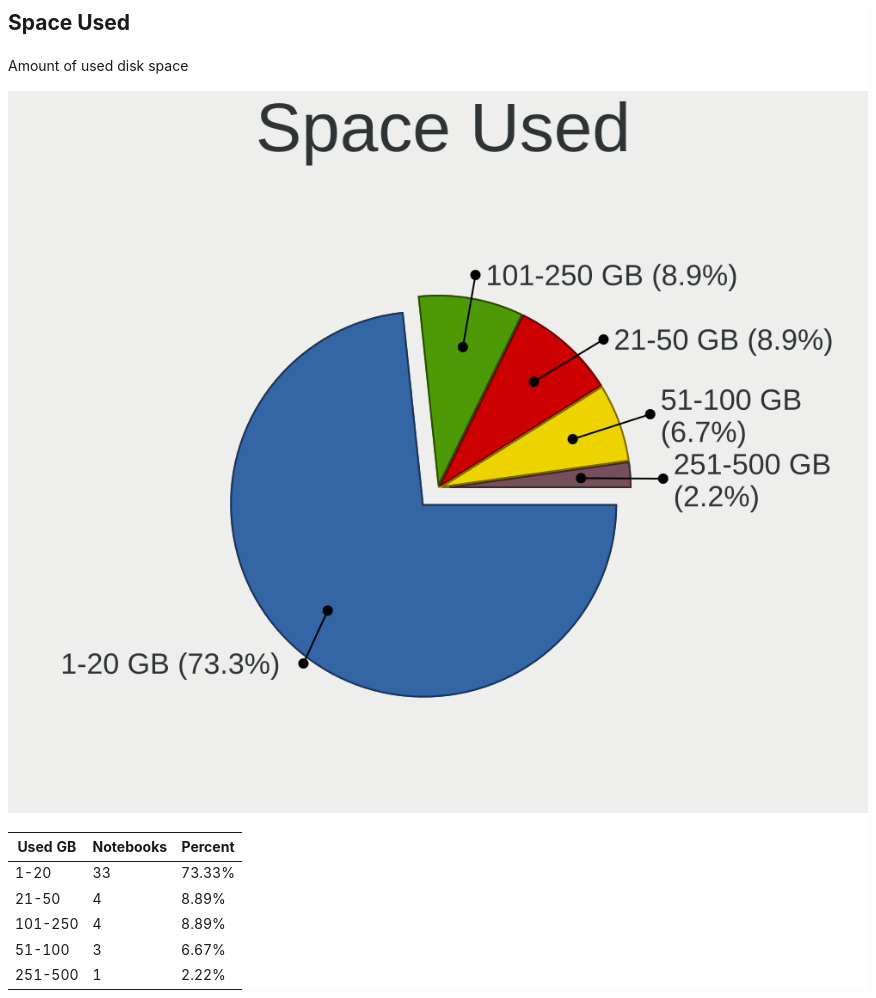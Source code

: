 Space Used
----------

Amount of used disk space

![Space Used](./images/pie_chart_bsd/drive_space_used.svg)


| Used GB | Notebooks | Percent |
|---------|-----------|---------|
| 1-20    | 33        | 73.33%  |
| 21-50   | 4         | 8.89%   |
| 101-250 | 4         | 8.89%   |
| 51-100  | 3         | 6.67%   |
| 251-500 | 1         | 2.22%   |
